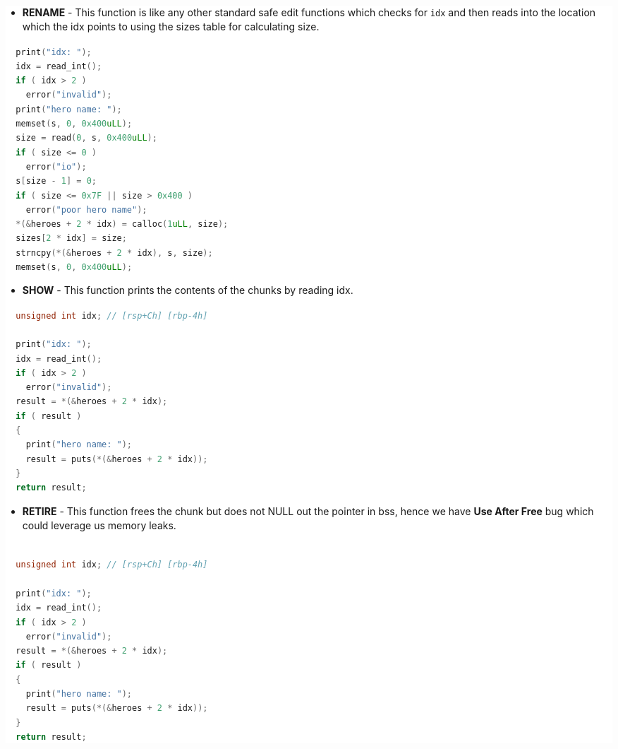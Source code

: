 * **RENAME** - This function is like any other standard safe edit functions which checks for `idx` and then reads into the location which the idx points to using the sizes table for calculating size.

```c
  print("idx: ");
  idx = read_int();
  if ( idx > 2 )
    error("invalid");
  print("hero name: ");
  memset(s, 0, 0x400uLL);
  size = read(0, s, 0x400uLL);
  if ( size <= 0 )
    error("io");
  s[size - 1] = 0;
  if ( size <= 0x7F || size > 0x400 )
    error("poor hero name");
  *(&heroes + 2 * idx) = calloc(1uLL, size);
  sizes[2 * idx] = size;
  strncpy(*(&heroes + 2 * idx), s, size);
  memset(s, 0, 0x400uLL);
```

* **SHOW** - This function prints the contents of the chunks by reading idx. 

```c
  unsigned int idx; // [rsp+Ch] [rbp-4h]

  print("idx: ");
  idx = read_int();
  if ( idx > 2 )
    error("invalid");
  result = *(&heroes + 2 * idx);
  if ( result )
  {
    print("hero name: ");
    result = puts(*(&heroes + 2 * idx));
  }
  return result;
```

* **RETIRE** - This function frees the chunk but does not NULL out the pointer in bss, hence we have **Use After Free** bug which could leverage us memory leaks.

```c

  unsigned int idx; // [rsp+Ch] [rbp-4h]

  print("idx: ");
  idx = read_int();
  if ( idx > 2 )
    error("invalid");
  result = *(&heroes + 2 * idx);
  if ( result )
  {
    print("hero name: ");
    result = puts(*(&heroes + 2 * idx));
  }
  return result;
```
